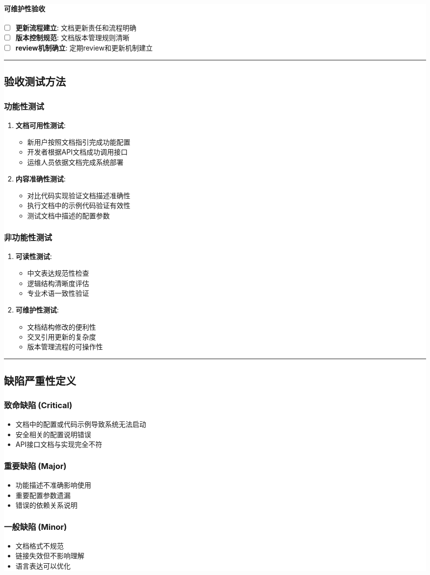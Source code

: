 #### 可维护性验收
- [ ] **更新流程建立**: 文档更新责任和流程明确
- [ ] **版本控制规范**: 文档版本管理规则清晰
- [ ] **review机制确立**: 定期review和更新机制建立

---

## 验收测试方法

### 功能性测试
1. **文档可用性测试**:
   - 新用户按照文档指引完成功能配置
   - 开发者根据API文档成功调用接口
   - 运维人员依据文档完成系统部署

2. **内容准确性测试**:
   - 对比代码实现验证文档描述准确性
   - 执行文档中的示例代码验证有效性
   - 测试文档中描述的配置参数

### 非功能性测试
1. **可读性测试**:
   - 中文表达规范性检查
   - 逻辑结构清晰度评估
   - 专业术语一致性验证

2. **可维护性测试**:
   - 文档结构修改的便利性
   - 交叉引用更新的复杂度
   - 版本管理流程的可操作性

---

## 缺陷严重性定义

### 致命缺陷 (Critical)
- 文档中的配置或代码示例导致系统无法启动
- 安全相关的配置说明错误
- API接口文档与实现完全不符

### 重要缺陷 (Major)  
- 功能描述不准确影响使用
- 重要配置参数遗漏
- 错误的依赖关系说明

### 一般缺陷 (Minor)
- 文档格式不规范
- 链接失效但不影响理解
- 语言表达可以优化
